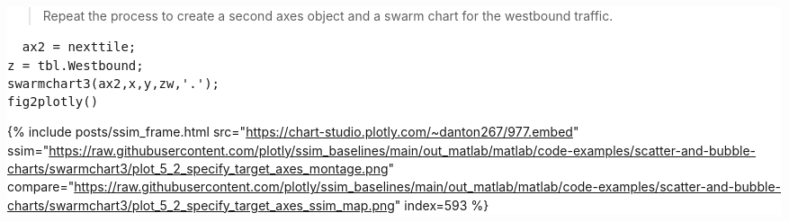 > Repeat the process to create a second axes object and a swarm chart for the westbound traffic.

<pre class="mcode">
  ax2 = nexttile;
z = tbl.Westbound;
swarmchart3(ax2,x,y,zw,'.');
fig2plotly()
</pre>

{% include posts/ssim_frame.html 
  src="https://chart-studio.plotly.com/~danton267/977.embed" 
  ssim="https://raw.githubusercontent.com/plotly/ssim_baselines/main/out_matlab/matlab/code-examples/scatter-and-bubble-charts/swarmchart3/plot_5_2_specify_target_axes_montage.png" 
  compare="https://raw.githubusercontent.com/plotly/ssim_baselines/main/out_matlab/matlab/code-examples/scatter-and-bubble-charts/swarmchart3/plot_5_2_specify_target_axes_ssim_map.png" 
  index=593
%}





